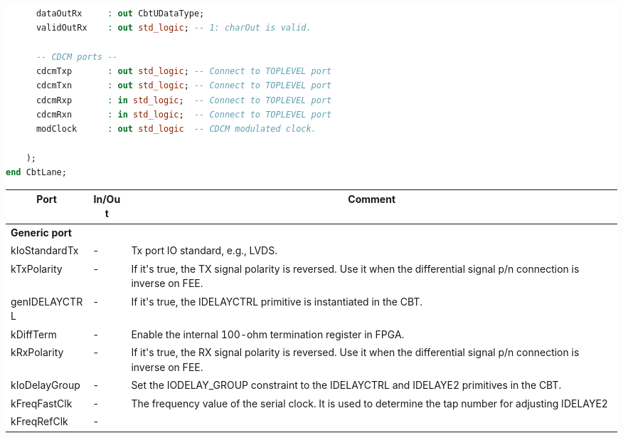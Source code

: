 ```VHDL
      dataOutRx     : out CbtUDataType;
      validOutRx    : out std_logic; -- 1: charOut is valid.

      -- CDCM ports --
      cdcmTxp       : out std_logic; -- Connect to TOPLEVEL port
      cdcmTxn       : out std_logic; -- Connect to TOPLEVEL port
      cdcmRxp       : in std_logic;  -- Connect to TOPLEVEL port
      cdcmRxn       : in std_logic;  -- Connect to TOPLEVEL port
      modClock      : out std_logic  -- CDCM modulated clock.

    );
end CbtLane;
```

<table class="vmgr-table">
  <thead><tr>
    <th class="nowrap"><span class="mgr-10">Port </span></th>
    <th class="nowrap"><span class="mgr-10">In/Out</span></th>
    <th class="nowrap"><span class="mgr-10">Comment</span></th>
  </tr></thead>
  <tbody>
  <tr><td class="tcenter" colspan=4><b>Generic port</b></td></tr>
  <tr>
    <td>kIoStandardTx</td>
    <td class="tcenter">-</td>
    <td>Tx port IO standard, e.g., LVDS.</td>
  </tr>
  <tr>
    <td>kTxPolarity</td>
    <td class="tcenter">-</td>
    <td>If it's true, the TX signal polarity is reversed. Use it when the differential signal p/n connection is inverse on FEE.</td>
  </tr>
  <tr>
    <td>genIDELAYCTRL</td>
    <td class="tcenter">-</td>
    <td>If it's true, the IDELAYCTRL primitive is instantiated in the CBT.</td>
  </tr>
  <tr>
    <td>kDiffTerm</td>
    <td class="tcenter">-</td>
    <td>Enable the internal 100-ohm termination register in FPGA.</td>
  </tr>
  <tr>
    <td>kRxPolarity</td>
    <td class="tcenter">-</td>
    <td>If it's true, the RX signal polarity is reversed. Use it when the differential signal p/n connection is inverse on FEE.</td>
  </tr>
  <tr>
    <td>kIoDelayGroup</td>
    <td class="tcenter">-</td>
    <td>Set the IODELAY_GROUP constraint to the IDELAYCTRL and IDELAYE2 primitives in the CBT.</td>
  </tr>
  <tr>
    <td>kFreqFastClk</td>
    <td class="tcenter">-</td>
    <td>The frequency value of the serial clock. It is used to determine the tap number for adjusting IDELAYE2</td>
  </tr>
  <tr>
    <td>kFreqRefClk</td>
    <td class="tcenter">-</td>